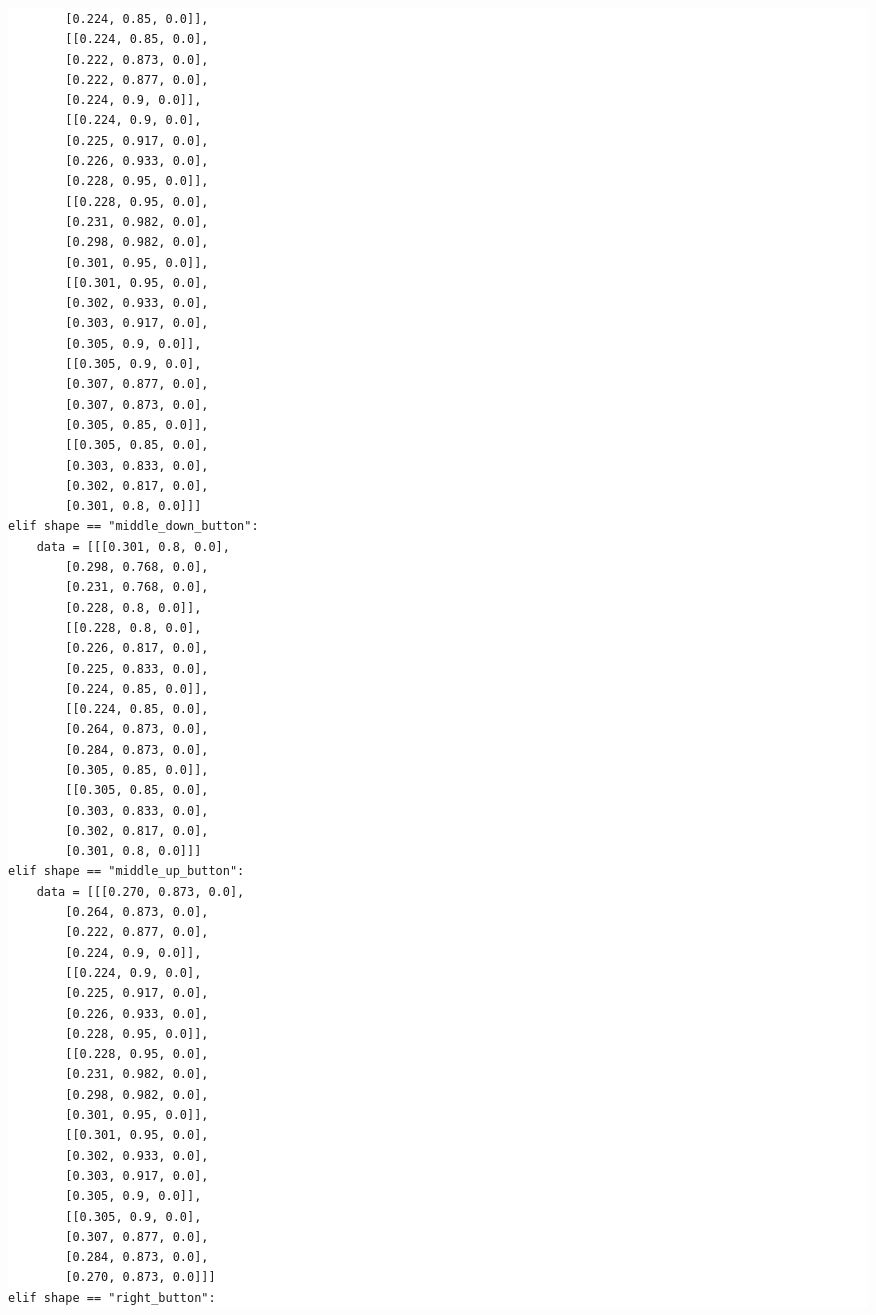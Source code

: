             [0.224, 0.85, 0.0]],
            [[0.224, 0.85, 0.0],
            [0.222, 0.873, 0.0],
            [0.222, 0.877, 0.0],
            [0.224, 0.9, 0.0]],
            [[0.224, 0.9, 0.0],
            [0.225, 0.917, 0.0],
            [0.226, 0.933, 0.0],
            [0.228, 0.95, 0.0]],
            [[0.228, 0.95, 0.0],
            [0.231, 0.982, 0.0],
            [0.298, 0.982, 0.0],
            [0.301, 0.95, 0.0]],
            [[0.301, 0.95, 0.0],
            [0.302, 0.933, 0.0],
            [0.303, 0.917, 0.0],
            [0.305, 0.9, 0.0]],
            [[0.305, 0.9, 0.0],
            [0.307, 0.877, 0.0],
            [0.307, 0.873, 0.0],
            [0.305, 0.85, 0.0]],
            [[0.305, 0.85, 0.0],
            [0.303, 0.833, 0.0],
            [0.302, 0.817, 0.0],
            [0.301, 0.8, 0.0]]]
    elif shape == "middle_down_button":
        data = [[[0.301, 0.8, 0.0],
            [0.298, 0.768, 0.0],
            [0.231, 0.768, 0.0],
            [0.228, 0.8, 0.0]],
            [[0.228, 0.8, 0.0],
            [0.226, 0.817, 0.0],
            [0.225, 0.833, 0.0],
            [0.224, 0.85, 0.0]],
            [[0.224, 0.85, 0.0],
            [0.264, 0.873, 0.0],
            [0.284, 0.873, 0.0],
            [0.305, 0.85, 0.0]],
            [[0.305, 0.85, 0.0],
            [0.303, 0.833, 0.0],
            [0.302, 0.817, 0.0],
            [0.301, 0.8, 0.0]]]
    elif shape == "middle_up_button":
        data = [[[0.270, 0.873, 0.0],
            [0.264, 0.873, 0.0],
            [0.222, 0.877, 0.0],
            [0.224, 0.9, 0.0]],
            [[0.224, 0.9, 0.0],
            [0.225, 0.917, 0.0],
            [0.226, 0.933, 0.0],
            [0.228, 0.95, 0.0]],
            [[0.228, 0.95, 0.0],
            [0.231, 0.982, 0.0],
            [0.298, 0.982, 0.0],
            [0.301, 0.95, 0.0]],
            [[0.301, 0.95, 0.0],
            [0.302, 0.933, 0.0],
            [0.303, 0.917, 0.0],
            [0.305, 0.9, 0.0]],
            [[0.305, 0.9, 0.0],
            [0.307, 0.877, 0.0],
            [0.284, 0.873, 0.0],
            [0.270, 0.873, 0.0]]]
    elif shape == "right_button":